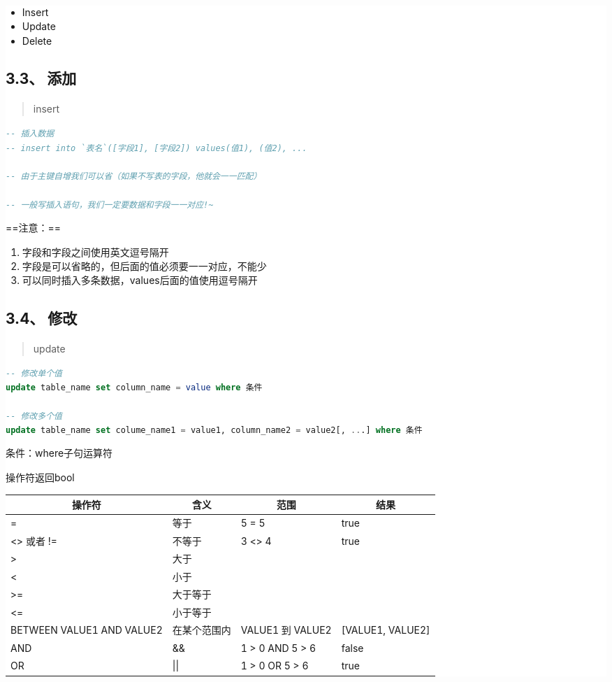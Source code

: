 - Insert
- Update
- Delete



## 3.3、 添加

> insert

```sql
-- 插入数据
-- insert into `表名`([字段1], [字段2]) values(值1), (值2), ...

-- 由于主键自增我们可以省（如果不写表的字段，他就会一一匹配）

-- 一般写插入语句，我们一定要数据和字段一一对应!~
```

==注意：==

1. 字段和字段之间使用英文逗号隔开
2. 字段是可以省略的，但后面的值必须要一一对应，不能少
3. 可以同时插入多条数据，values后面的值使用逗号隔开



## 3.4、 修改

> update

``` sql
-- 修改单个值
update table_name set column_name = value where 条件

-- 修改多个值
update table_name set colume_name1 = value1, column_name2 = value2[, ...] where 条件
```

条件：where子句运算符

操作符返回bool

| 操作符                    | 含义         | 范围             | 结果             |
| ------------------------- | ------------ | ---------------- | ---------------- |
| =                         | 等于         | 5 = 5            | true             |
| <> 或者 !=                | 不等于       | 3 <> 4           | true             |
| >                         | 大于         |                  |                  |
| <                         | 小于         |                  |                  |
| >=                        | 大于等于     |                  |                  |
| <=                        | 小于等于     |                  |                  |
| BETWEEN VALUE1 AND VALUE2 | 在某个范围内 | VALUE1 到 VALUE2 | [VALUE1, VALUE2] |
| AND                       | &&           | 1 > 0 AND 5 > 6  | false            |
| OR                        | \|\|         | 1 > 0 OR 5 > 6   | true             |
